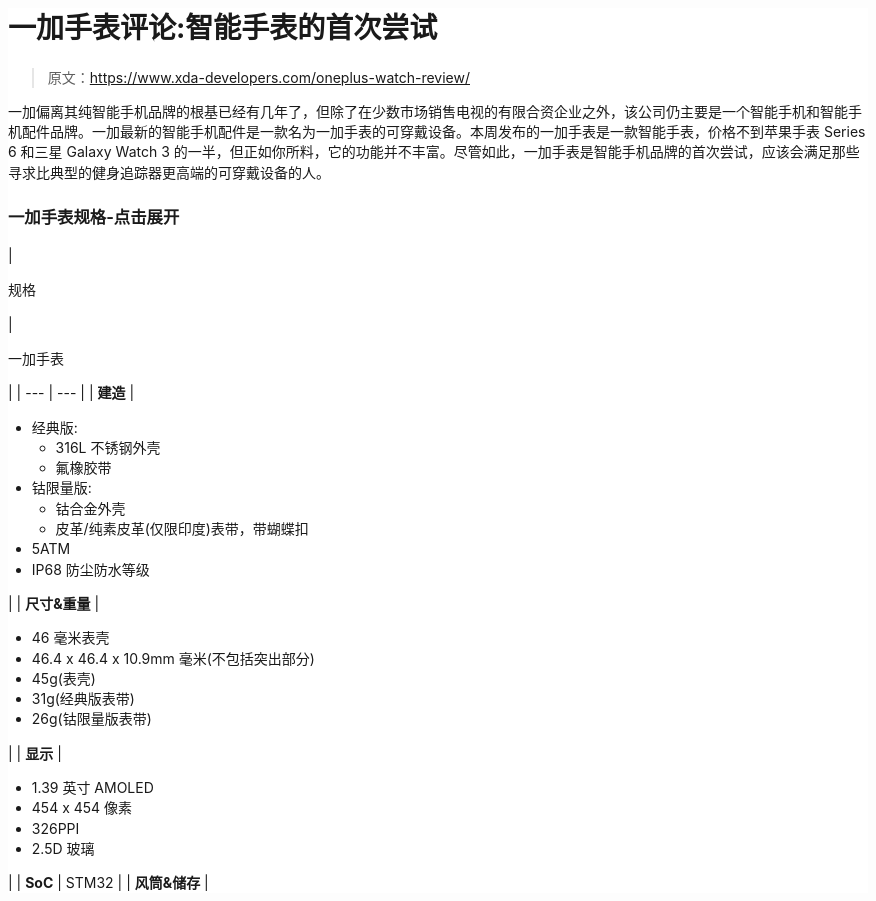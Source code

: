 # 一加手表评论:智能手表的首次尝试

> 原文：<https://www.xda-developers.com/oneplus-watch-review/>

一加偏离其纯智能手机品牌的根基已经有几年了，但除了在少数市场销售电视的有限合资企业之外，该公司仍主要是一个智能手机和智能手机配件品牌。一加最新的智能手机配件是一款名为一加手表的可穿戴设备。本周发布的一加手表是一款智能手表，价格不到苹果手表 Series 6 和三星 Galaxy Watch 3 的一半，但正如你所料，它的功能并不丰富。尽管如此，一加手表是智能手机品牌的首次尝试，应该会满足那些寻求比典型的健身追踪器更高端的可穿戴设备的人。

### 一加手表规格-点击展开

| 

规格

 | 

一加手表

 |
| --- | --- |
| **建造** | 

*   经典版:
    *   316L 不锈钢外壳
    *   氟橡胶带
*   钴限量版:
    *   钴合金外壳
    *   皮革/纯素皮革(仅限印度)表带，带蝴蝶扣
*   5ATM
*   IP68 防尘防水等级

 |
| **尺寸&重量** | 

*   46 毫米表壳
*   46.4 x 46.4 x 10.9mm 毫米(不包括突出部分)
*   45g(表壳)
*   31g(经典版表带)
*   26g(钴限量版表带)

 |
| **显示** | 

*   1.39 英寸 AMOLED
*   454 x 454 像素
*   326PPI
*   2.5D 玻璃

 |
| **SoC** | STM32 |
| **风筒&储存** | 
